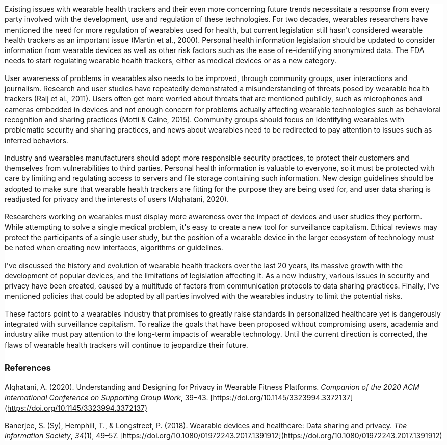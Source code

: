 Existing issues with wearable health trackers and their even more concerning future trends necessitate a response from every party involved with the development, use and regulation of these technologies. For two decades, wearables researchers have mentioned the need for more regulation of wearables used for health, but current legislation still hasn&#39;t considered wearable health trackers as an important issue (Martin et al., 2000). Personal health information legislation should be updated to consider information from wearable devices as well as other risk factors such as the ease of re-identifying anonymized data. The FDA needs to start regulating wearable health trackers, either as medical devices or as a new category.

User awareness of problems in wearables also needs to be improved, through community groups, user interactions and journalism. Research and user studies have repeatedly demonstrated a misunderstanding of threats posed by wearable health trackers (Raij et al., 2011). Users often get more worried about threats that are mentioned publicly, such as microphones and cameras embedded in devices and not enough concern for problems actually affecting wearable technologies such as behavioral recognition and sharing practices (Motti &amp; Caine, 2015). Community groups should focus on identifying wearables with problematic security and sharing practices, and news about wearables need to be redirected to pay attention to issues such as inferred behaviors.

Industry and wearables manufacturers should adopt more responsible security practices, to protect their customers and themselves from vulnerabilities to third parties. Personal health information is valuable to everyone, so it must be protected with care by limiting and regulating access to servers and file storage containing such information. New design guidelines should be adopted to make sure that wearable health trackers are fitting for the purpose they are being used for, and user data sharing is readjusted for privacy and the interests of users (Alqhatani, 2020).

Researchers working on wearables must display more awareness over the impact of devices and user studies they perform. While attempting to solve a single medical problem, it&#39;s easy to create a new tool for surveillance capitalism. Ethical reviews may protect the participants of a single user study, but the position of a wearable device in the larger ecosystem of technology must be noted when creating new interfaces, algorithms or guidelines.

I&#39;ve discussed the history and evolution of wearable health trackers over the last 20 years, its massive growth with the development of popular devices, and the limitations of legislation affecting it. As a new industry, various issues in security and privacy have been created, caused by a multitude of factors from communication protocols to data sharing practices. Finally, I&#39;ve mentioned policies that could be adopted by all parties involved with the wearables industry to limit the potential risks.

These factors point to a wearables industry that promises to greatly raise standards in personalized healthcare yet is dangerously integrated with surveillance capitalism. To realize the goals that have been proposed without compromising users, academia and industry alike must pay attention to the long-term impacts of wearable technology. Until the current direction is corrected, the flaws of wearable health trackers will continue to jeopardize their future.



### References

Alqhatani, A. (2020). Understanding and Designing for Privacy in Wearable Fitness Platforms. _Companion of the 2020 ACM International Conference on Supporting Group Work_, 39–43. [https://doi.org/10.1145/3323994.3372137](https://doi.org/10.1145/3323994.3372137)

Banerjee, S. (Sy), Hemphill, T., &amp; Longstreet, P. (2018). Wearable devices and healthcare: Data sharing and privacy. _The Information Society_, _34_(1), 49–57. [https://doi.org/10.1080/01972243.2017.1391912](https://doi.org/10.1080/01972243.2017.1391912)
